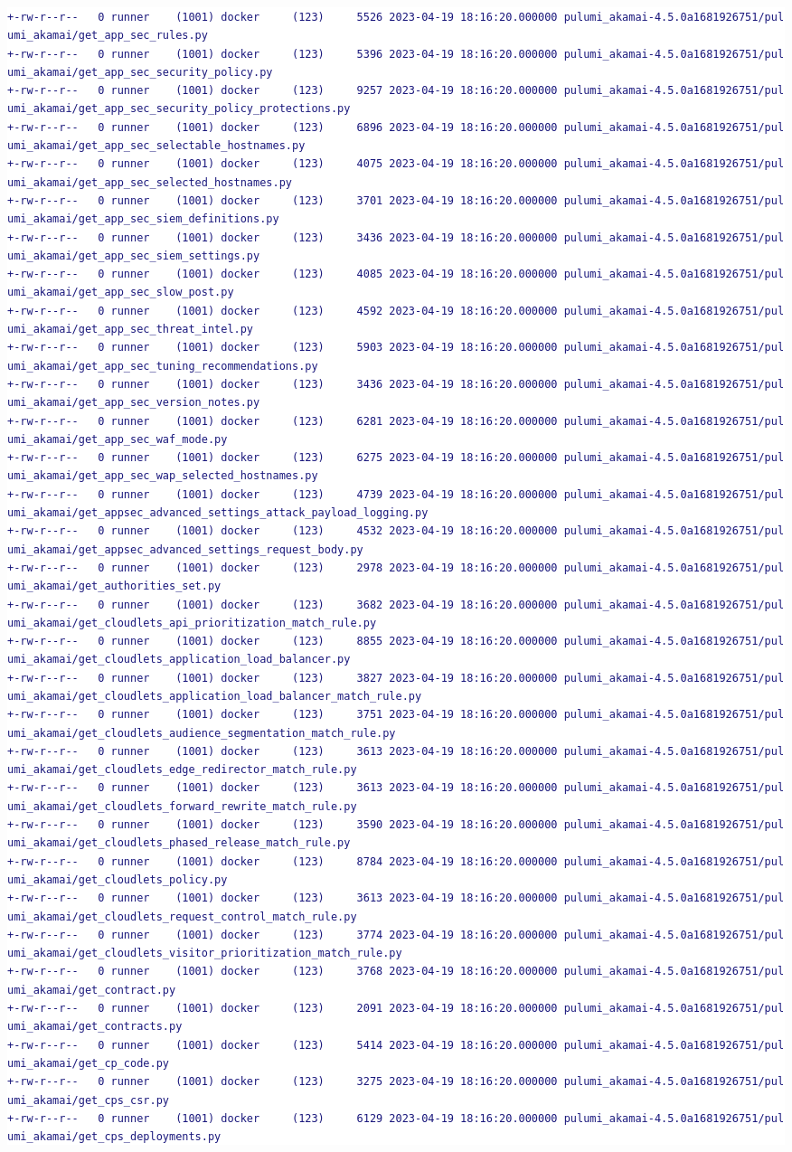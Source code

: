 ```diff
+-rw-r--r--   0 runner    (1001) docker     (123)     5526 2023-04-19 18:16:20.000000 pulumi_akamai-4.5.0a1681926751/pulumi_akamai/get_app_sec_rules.py
+-rw-r--r--   0 runner    (1001) docker     (123)     5396 2023-04-19 18:16:20.000000 pulumi_akamai-4.5.0a1681926751/pulumi_akamai/get_app_sec_security_policy.py
+-rw-r--r--   0 runner    (1001) docker     (123)     9257 2023-04-19 18:16:20.000000 pulumi_akamai-4.5.0a1681926751/pulumi_akamai/get_app_sec_security_policy_protections.py
+-rw-r--r--   0 runner    (1001) docker     (123)     6896 2023-04-19 18:16:20.000000 pulumi_akamai-4.5.0a1681926751/pulumi_akamai/get_app_sec_selectable_hostnames.py
+-rw-r--r--   0 runner    (1001) docker     (123)     4075 2023-04-19 18:16:20.000000 pulumi_akamai-4.5.0a1681926751/pulumi_akamai/get_app_sec_selected_hostnames.py
+-rw-r--r--   0 runner    (1001) docker     (123)     3701 2023-04-19 18:16:20.000000 pulumi_akamai-4.5.0a1681926751/pulumi_akamai/get_app_sec_siem_definitions.py
+-rw-r--r--   0 runner    (1001) docker     (123)     3436 2023-04-19 18:16:20.000000 pulumi_akamai-4.5.0a1681926751/pulumi_akamai/get_app_sec_siem_settings.py
+-rw-r--r--   0 runner    (1001) docker     (123)     4085 2023-04-19 18:16:20.000000 pulumi_akamai-4.5.0a1681926751/pulumi_akamai/get_app_sec_slow_post.py
+-rw-r--r--   0 runner    (1001) docker     (123)     4592 2023-04-19 18:16:20.000000 pulumi_akamai-4.5.0a1681926751/pulumi_akamai/get_app_sec_threat_intel.py
+-rw-r--r--   0 runner    (1001) docker     (123)     5903 2023-04-19 18:16:20.000000 pulumi_akamai-4.5.0a1681926751/pulumi_akamai/get_app_sec_tuning_recommendations.py
+-rw-r--r--   0 runner    (1001) docker     (123)     3436 2023-04-19 18:16:20.000000 pulumi_akamai-4.5.0a1681926751/pulumi_akamai/get_app_sec_version_notes.py
+-rw-r--r--   0 runner    (1001) docker     (123)     6281 2023-04-19 18:16:20.000000 pulumi_akamai-4.5.0a1681926751/pulumi_akamai/get_app_sec_waf_mode.py
+-rw-r--r--   0 runner    (1001) docker     (123)     6275 2023-04-19 18:16:20.000000 pulumi_akamai-4.5.0a1681926751/pulumi_akamai/get_app_sec_wap_selected_hostnames.py
+-rw-r--r--   0 runner    (1001) docker     (123)     4739 2023-04-19 18:16:20.000000 pulumi_akamai-4.5.0a1681926751/pulumi_akamai/get_appsec_advanced_settings_attack_payload_logging.py
+-rw-r--r--   0 runner    (1001) docker     (123)     4532 2023-04-19 18:16:20.000000 pulumi_akamai-4.5.0a1681926751/pulumi_akamai/get_appsec_advanced_settings_request_body.py
+-rw-r--r--   0 runner    (1001) docker     (123)     2978 2023-04-19 18:16:20.000000 pulumi_akamai-4.5.0a1681926751/pulumi_akamai/get_authorities_set.py
+-rw-r--r--   0 runner    (1001) docker     (123)     3682 2023-04-19 18:16:20.000000 pulumi_akamai-4.5.0a1681926751/pulumi_akamai/get_cloudlets_api_prioritization_match_rule.py
+-rw-r--r--   0 runner    (1001) docker     (123)     8855 2023-04-19 18:16:20.000000 pulumi_akamai-4.5.0a1681926751/pulumi_akamai/get_cloudlets_application_load_balancer.py
+-rw-r--r--   0 runner    (1001) docker     (123)     3827 2023-04-19 18:16:20.000000 pulumi_akamai-4.5.0a1681926751/pulumi_akamai/get_cloudlets_application_load_balancer_match_rule.py
+-rw-r--r--   0 runner    (1001) docker     (123)     3751 2023-04-19 18:16:20.000000 pulumi_akamai-4.5.0a1681926751/pulumi_akamai/get_cloudlets_audience_segmentation_match_rule.py
+-rw-r--r--   0 runner    (1001) docker     (123)     3613 2023-04-19 18:16:20.000000 pulumi_akamai-4.5.0a1681926751/pulumi_akamai/get_cloudlets_edge_redirector_match_rule.py
+-rw-r--r--   0 runner    (1001) docker     (123)     3613 2023-04-19 18:16:20.000000 pulumi_akamai-4.5.0a1681926751/pulumi_akamai/get_cloudlets_forward_rewrite_match_rule.py
+-rw-r--r--   0 runner    (1001) docker     (123)     3590 2023-04-19 18:16:20.000000 pulumi_akamai-4.5.0a1681926751/pulumi_akamai/get_cloudlets_phased_release_match_rule.py
+-rw-r--r--   0 runner    (1001) docker     (123)     8784 2023-04-19 18:16:20.000000 pulumi_akamai-4.5.0a1681926751/pulumi_akamai/get_cloudlets_policy.py
+-rw-r--r--   0 runner    (1001) docker     (123)     3613 2023-04-19 18:16:20.000000 pulumi_akamai-4.5.0a1681926751/pulumi_akamai/get_cloudlets_request_control_match_rule.py
+-rw-r--r--   0 runner    (1001) docker     (123)     3774 2023-04-19 18:16:20.000000 pulumi_akamai-4.5.0a1681926751/pulumi_akamai/get_cloudlets_visitor_prioritization_match_rule.py
+-rw-r--r--   0 runner    (1001) docker     (123)     3768 2023-04-19 18:16:20.000000 pulumi_akamai-4.5.0a1681926751/pulumi_akamai/get_contract.py
+-rw-r--r--   0 runner    (1001) docker     (123)     2091 2023-04-19 18:16:20.000000 pulumi_akamai-4.5.0a1681926751/pulumi_akamai/get_contracts.py
+-rw-r--r--   0 runner    (1001) docker     (123)     5414 2023-04-19 18:16:20.000000 pulumi_akamai-4.5.0a1681926751/pulumi_akamai/get_cp_code.py
+-rw-r--r--   0 runner    (1001) docker     (123)     3275 2023-04-19 18:16:20.000000 pulumi_akamai-4.5.0a1681926751/pulumi_akamai/get_cps_csr.py
+-rw-r--r--   0 runner    (1001) docker     (123)     6129 2023-04-19 18:16:20.000000 pulumi_akamai-4.5.0a1681926751/pulumi_akamai/get_cps_deployments.py
```
